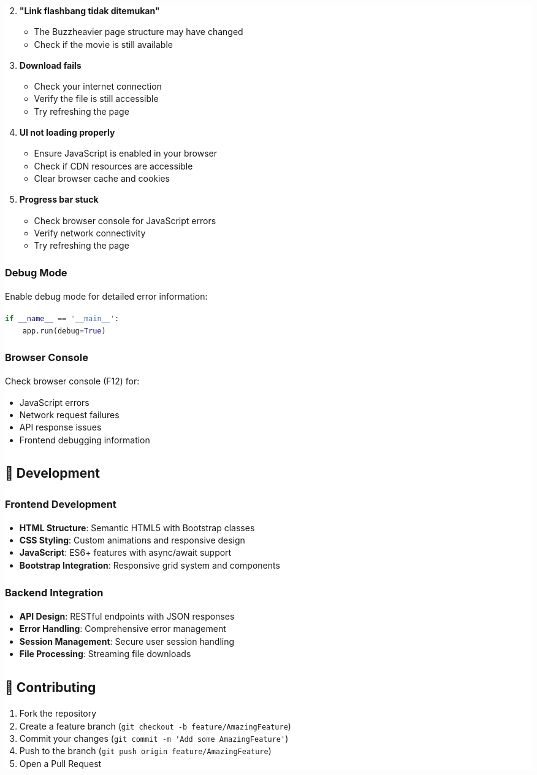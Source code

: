 2. **"Link flashbang tidak ditemukan"**
   - The Buzzheavier page structure may have changed
   - Check if the movie is still available

3. **Download fails**
   - Check your internet connection
   - Verify the file is still accessible
   - Try refreshing the page

4. **UI not loading properly**
   - Ensure JavaScript is enabled in your browser
   - Check if CDN resources are accessible
   - Clear browser cache and cookies

5. **Progress bar stuck**
   - Check browser console for JavaScript errors
   - Verify network connectivity
   - Try refreshing the page

### Debug Mode

Enable debug mode for detailed error information:
```python
if __name__ == '__main__':
    app.run(debug=True)
```

### Browser Console

Check browser console (F12) for:
- JavaScript errors
- Network request failures
- API response issues
- Frontend debugging information

## 🔧 Development

### Frontend Development
- **HTML Structure**: Semantic HTML5 with Bootstrap classes
- **CSS Styling**: Custom animations and responsive design
- **JavaScript**: ES6+ features with async/await support
- **Bootstrap Integration**: Responsive grid system and components

### Backend Integration
- **API Design**: RESTful endpoints with JSON responses
- **Error Handling**: Comprehensive error management
- **Session Management**: Secure user session handling
- **File Processing**: Streaming file downloads

## 🤝 Contributing

1. Fork the repository
2. Create a feature branch (`git checkout -b feature/AmazingFeature`)
3. Commit your changes (`git commit -m 'Add some AmazingFeature'`)
4. Push to the branch (`git push origin feature/AmazingFeature`)
5. Open a Pull Request
